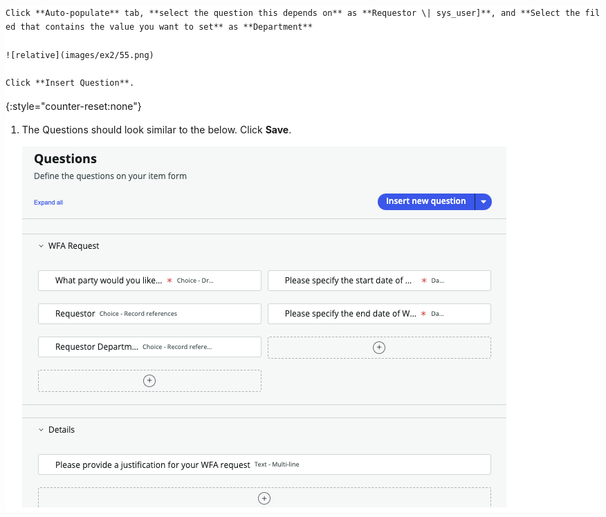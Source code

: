     Click **Auto-populate** tab, **select the question this depends on** as **Requestor \| sys_user]**, and **Select the filed that contains the value you want to set** as **Department**

    ![relative](images/ex2/55.png)

    Click **Insert Question**.
    
{:style="counter-reset:none"}
1.  The Questions should look similar to the below. Click **Save**.

    ![relative](images/ex2/56.png)
